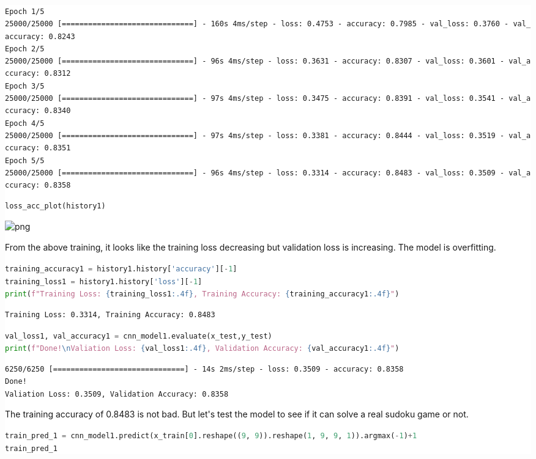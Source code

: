     Epoch 1/5
    25000/25000 [==============================] - 160s 4ms/step - loss: 0.4753 - accuracy: 0.7985 - val_loss: 0.3760 - val_accuracy: 0.8243
    Epoch 2/5
    25000/25000 [==============================] - 96s 4ms/step - loss: 0.3631 - accuracy: 0.8307 - val_loss: 0.3601 - val_accuracy: 0.8312
    Epoch 3/5
    25000/25000 [==============================] - 97s 4ms/step - loss: 0.3475 - accuracy: 0.8391 - val_loss: 0.3541 - val_accuracy: 0.8340
    Epoch 4/5
    25000/25000 [==============================] - 97s 4ms/step - loss: 0.3381 - accuracy: 0.8444 - val_loss: 0.3519 - val_accuracy: 0.8351
    Epoch 5/5
    25000/25000 [==============================] - 96s 4ms/step - loss: 0.3314 - accuracy: 0.8483 - val_loss: 0.3509 - val_accuracy: 0.8358
    


```python
loss_acc_plot(history1)
```


    
![png](output_85_0.png)
    


From the above training, it looks like the training loss decreasing but validation loss is increasing. The model is overfitting. 


```python
training_accuracy1 = history1.history['accuracy'][-1]
training_loss1 = history1.history['loss'][-1]
print(f"Training Loss: {training_loss1:.4f}, Training Accuracy: {training_accuracy1:.4f}")
```

    Training Loss: 0.3314, Training Accuracy: 0.8483
    


```python
val_loss1, val_accuracy1 = cnn_model1.evaluate(x_test,y_test)
print(f"Done!\nValiation Loss: {val_loss1:.4f}, Validation Accuracy: {val_accuracy1:.4f}")
```

    6250/6250 [==============================] - 14s 2ms/step - loss: 0.3509 - accuracy: 0.8358
    Done!
    Valiation Loss: 0.3509, Validation Accuracy: 0.8358
    

The training accuracy of 0.8483 is not bad. But let's test the model to see if it can solve a real sudoku game or not. 


```python
train_pred_1 = cnn_model1.predict(x_train[0].reshape((9, 9)).reshape(1, 9, 9, 1)).argmax(-1)+1
train_pred_1
```

